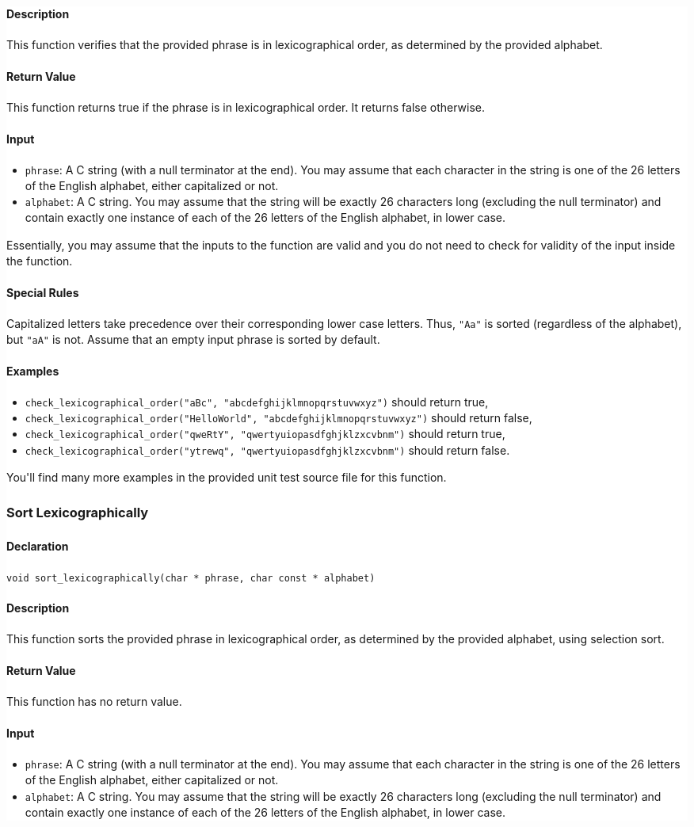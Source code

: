 #### Description

This function verifies that the provided phrase is in lexicographical order, as determined by the provided alphabet.

#### Return Value

This function returns true if the phrase is in lexicographical order. It returns false otherwise.

#### Input

* `phrase`: A C string (with a null terminator at the end). You may assume that each character in the string is one of the 26 letters of the English alphabet, either capitalized or not.
* `alphabet`: A C string. You may assume that the string will be exactly 26 characters long (excluding the null terminator) and contain exactly one instance of each of the 26 letters of the English alphabet, in lower case.

Essentially, you may assume that the inputs to the function are valid and you do not need to check for validity of the input inside the function.

#### Special Rules

Capitalized letters take precedence over their corresponding lower case letters. Thus, `"Aa"` is sorted (regardless of the alphabet), but `"aA"` is not. Assume that an empty input phrase is sorted by default.

#### Examples

* `check_lexicographical_order("aBc", "abcdefghijklmnopqrstuvwxyz")` should return true,
* `check_lexicographical_order("HelloWorld", "abcdefghijklmnopqrstuvwxyz")` should return false,
* `check_lexicographical_order("qweRtY", "qwertyuiopasdfghjklzxcvbnm")` should return true,
* `check_lexicographical_order("ytrewq", "qwertyuiopasdfghjklzxcvbnm")` should return false.

You'll find many more examples in the provided unit test source file for this function.

### Sort Lexicographically

#### Declaration

`void sort_lexicographically(char * phrase, char const * alphabet)`

#### Description

This function sorts the provided phrase in lexicographical order, as determined by the provided alphabet, using selection sort.

#### Return Value

This function has no return value.

#### Input

* `phrase`: A C string (with a null terminator at the end). You may assume that each character in the string is one of the 26 letters of the English alphabet, either capitalized or not.
* `alphabet`: A C string. You may assume that the string will be exactly 26 characters long (excluding the null terminator) and contain exactly one instance of each of the 26 letters of the English alphabet, in lower case.
